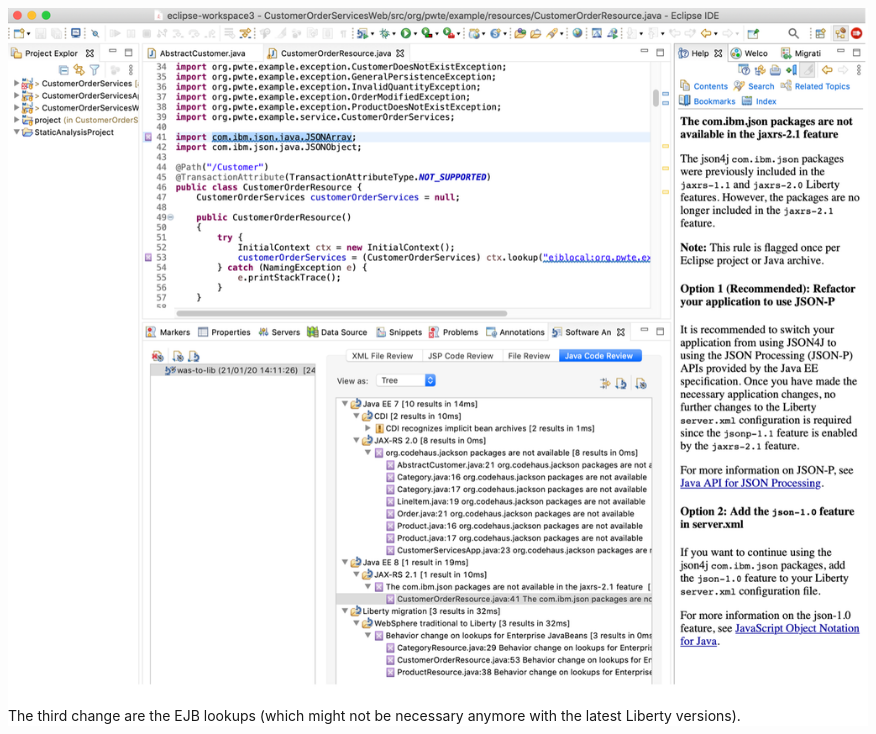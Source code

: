 ![Create a Software Analyzer Configuration](images/code-change2.png)

The third change are the EJB lookups (which might not be necessary anymore with the latest Liberty versions).
